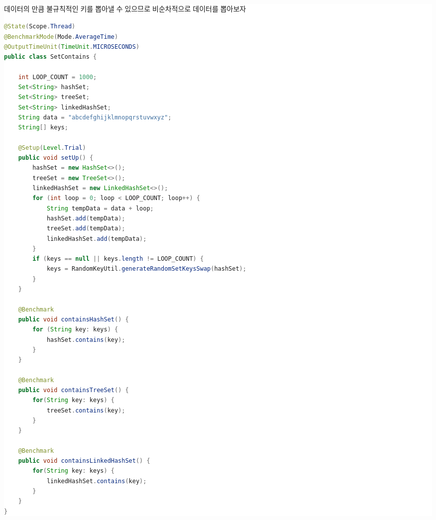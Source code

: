 데이터의 만큼 불규칙적인 키를 뽑아낼 수 있으므로 비순차적으로 데이터를 뽑아보자

```java
@State(Scope.Thread)
@BenchmarkMode(Mode.AverageTime)
@OutputTimeUnit(TimeUnit.MICROSECONDS)
public class SetContains {

    int LOOP_COUNT = 1000;
    Set<String> hashSet;
    Set<String> treeSet;
    Set<String> linkedHashSet;
    String data = "abcdefghijklmnopqrstuvwxyz";
    String[] keys;

    @Setup(Level.Trial)
    public void setUp() {
        hashSet = new HashSet<>();
        treeSet = new TreeSet<>();
        linkedHashSet = new LinkedHashSet<>();
        for (int loop = 0; loop < LOOP_COUNT; loop++) {
            String tempData = data + loop;
            hashSet.add(tempData);
            treeSet.add(tempData);
            linkedHashSet.add(tempData);
        }
        if (keys == null || keys.length != LOOP_COUNT) {
            keys = RandomKeyUtil.generateRandomSetKeysSwap(hashSet);
        }
    }
    
    @Benchmark
    public void containsHashSet() {
        for (String key: keys) {
            hashSet.contains(key);
        }
    }
    
    @Benchmark
    public void containsTreeSet() {
        for(String key: keys) {
            treeSet.contains(key);
        }
    }

    @Benchmark
    public void containsLinkedHashSet() {
        for(String key: keys) {
            linkedHashSet.contains(key);
        }
    }
}
```
